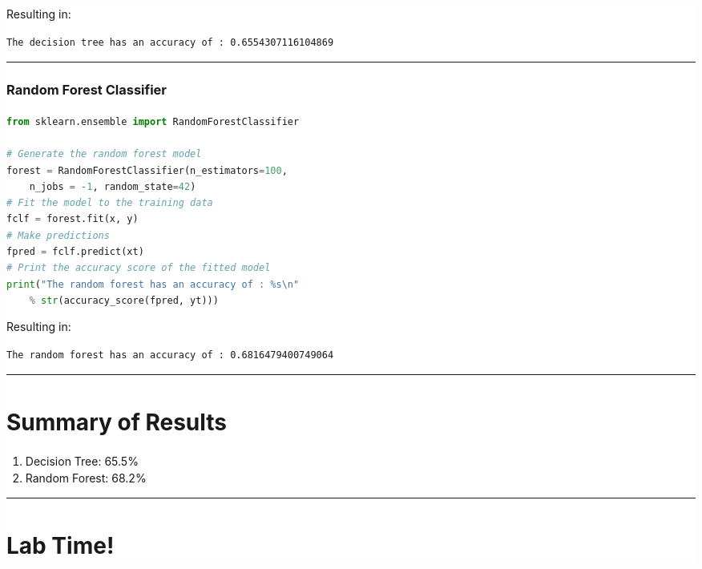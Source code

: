 Resulting in:

```The decision tree has an accuracy of : 0.6554307116104869```

---

### Random Forest Classifier


```python
from sklearn.ensemble import RandomForestClassifier

# Generate the random forest model
forest = RandomForestClassifier(n_estimators=100, 
	n_jobs = -1, random_state=42)
# Fit the model to the training data
fclf = forest.fit(x, y)
# Make predictions
fpred = fclf.predict(xt)
# Print the accuracy score of the fitted model
print("The random forest has an accuracy of : %s\n" 
	% str(accuracy_score(fpred, yt)))
```
Resulting in:

```The random forest has an accuracy of : 0.6816479400749064```

---

# Summary of Results

1. Decision Tree: 65.5%
2. Random Forest: 68.2%

---


# Lab Time!